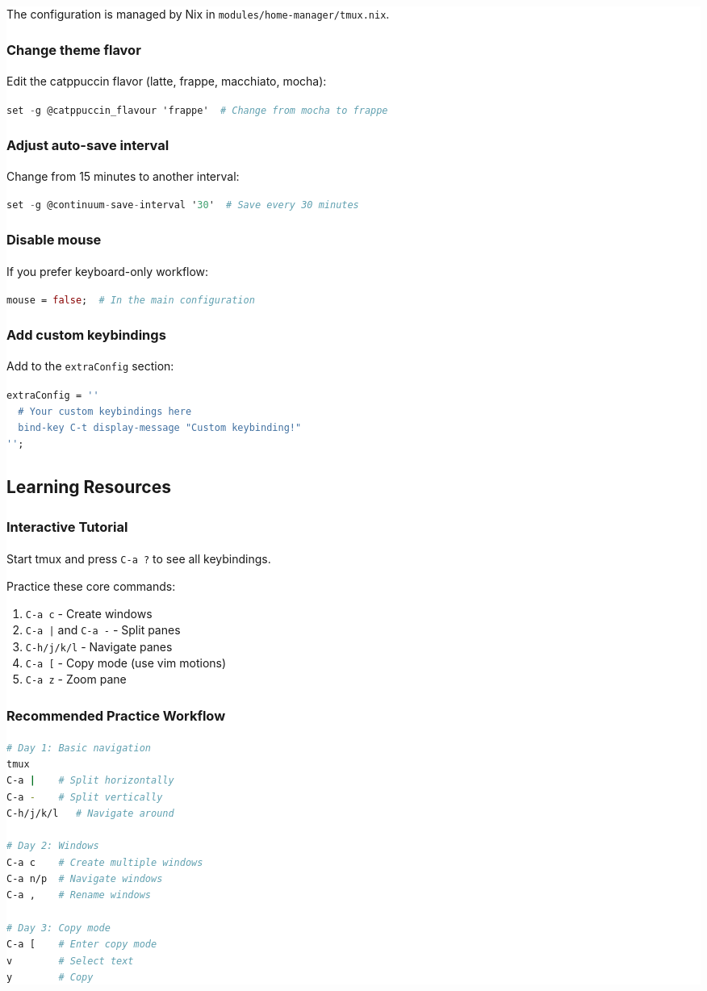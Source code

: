 The configuration is managed by Nix in `modules/home-manager/tmux.nix`.

### Change theme flavor

Edit the catppuccin flavor (latte, frappe, macchiato, mocha):

```nix
set -g @catppuccin_flavour 'frappe'  # Change from mocha to frappe
```

### Adjust auto-save interval

Change from 15 minutes to another interval:

```nix
set -g @continuum-save-interval '30'  # Save every 30 minutes
```

### Disable mouse

If you prefer keyboard-only workflow:

```nix
mouse = false;  # In the main configuration
```

### Add custom keybindings

Add to the `extraConfig` section:

```nix
extraConfig = ''
  # Your custom keybindings here
  bind-key C-t display-message "Custom keybinding!"
'';
```

## Learning Resources

### Interactive Tutorial

Start tmux and press `C-a ?` to see all keybindings.

Practice these core commands:

1. `C-a c` - Create windows
2. `C-a |` and `C-a -` - Split panes
3. `C-h/j/k/l` - Navigate panes
4. `C-a [` - Copy mode (use vim motions)
5. `C-a z` - Zoom pane

### Recommended Practice Workflow

```bash
# Day 1: Basic navigation
tmux
C-a |    # Split horizontally
C-a -    # Split vertically
C-h/j/k/l   # Navigate around

# Day 2: Windows
C-a c    # Create multiple windows
C-a n/p  # Navigate windows
C-a ,    # Rename windows

# Day 3: Copy mode
C-a [    # Enter copy mode
v        # Select text
y        # Copy
```